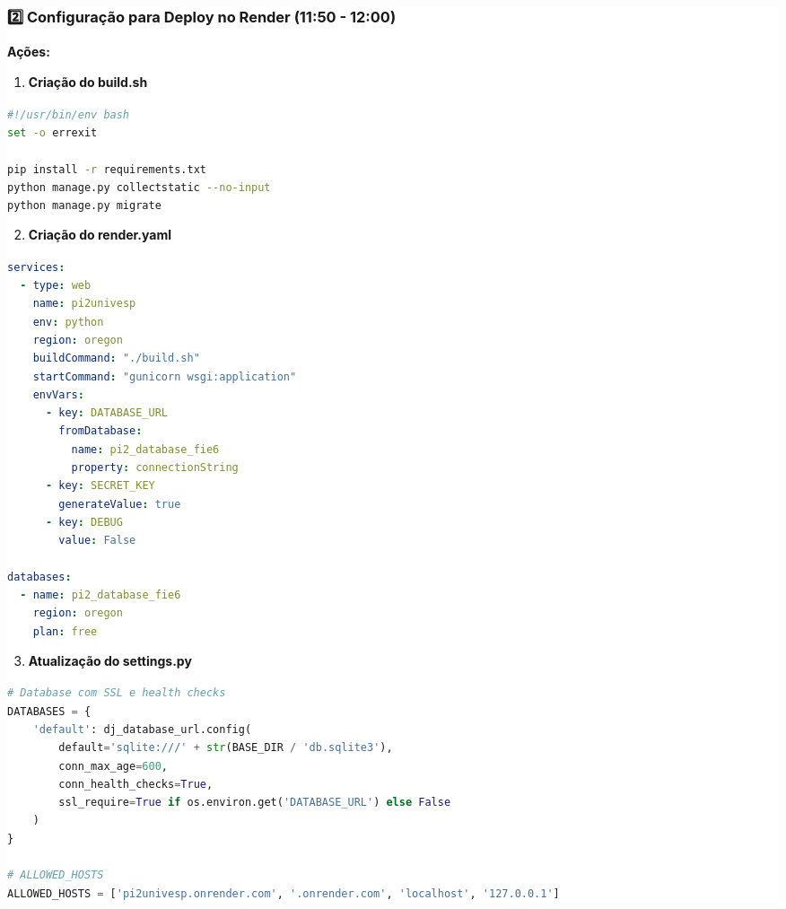 
### 2️⃣ Configuração para Deploy no Render (11:50 - 12:00)

**Ações:**

1. **Criação do build.sh**
```bash
#!/usr/bin/env bash
set -o errexit

pip install -r requirements.txt
python manage.py collectstatic --no-input
python manage.py migrate
```

2. **Criação do render.yaml**
```yaml
services:
  - type: web
    name: pi2univesp
    env: python
    region: oregon
    buildCommand: "./build.sh"
    startCommand: "gunicorn wsgi:application"
    envVars:
      - key: DATABASE_URL
        fromDatabase:
          name: pi2_database_fie6
          property: connectionString
      - key: SECRET_KEY
        generateValue: true
      - key: DEBUG
        value: False

databases:
  - name: pi2_database_fie6
    region: oregon
    plan: free
```

3. **Atualização do settings.py**
```python
# Database com SSL e health checks
DATABASES = {
    'default': dj_database_url.config(
        default='sqlite:///' + str(BASE_DIR / 'db.sqlite3'),
        conn_max_age=600,
        conn_health_checks=True,
        ssl_require=True if os.environ.get('DATABASE_URL') else False
    )
}

# ALLOWED_HOSTS
ALLOWED_HOSTS = ['pi2univesp.onrender.com', '.onrender.com', 'localhost', '127.0.0.1']
```
